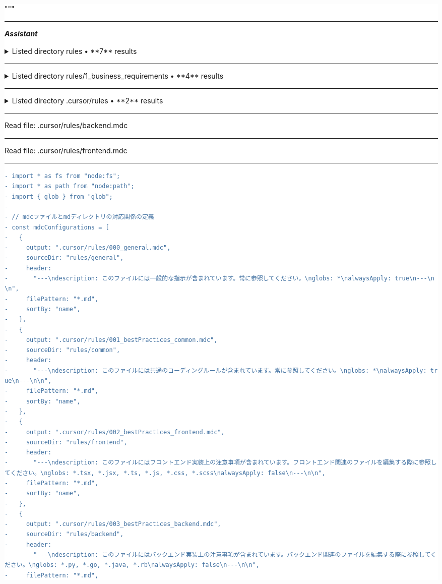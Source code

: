 """


---

_**Assistant**_

<details><summary>Listed directory rules • **7** results</summary></details>

---

<details><summary>Listed directory rules/1_business_requirements • **4** results</summary></details>

---

<details><summary>Listed directory .cursor/rules • **2** results</summary></details>

---

Read file: .cursor/rules/backend.mdc

---

Read file: .cursor/rules/frontend.mdc

---

```diff
- import * as fs from "node:fs";
- import * as path from "node:path";
- import { glob } from "glob";
- 
- // mdcファイルとmdディレクトリの対応関係の定義
- const mdcConfigurations = [
-   {
-     output: ".cursor/rules/000_general.mdc",
-     sourceDir: "rules/general",
-     header:
-       "---\ndescription: このファイルには一般的な指示が含まれています。常に参照してください。\nglobs: *\nalwaysApply: true\n---\n\n",
-     filePattern: "*.md",
-     sortBy: "name",
-   },
-   {
-     output: ".cursor/rules/001_bestPractices_common.mdc",
-     sourceDir: "rules/common",
-     header:
-       "---\ndescription: このファイルには共通のコーディングルールが含まれています。常に参照してください。\nglobs: *\nalwaysApply: true\n---\n\n",
-     filePattern: "*.md",
-     sortBy: "name",
-   },
-   {
-     output: ".cursor/rules/002_bestPractices_frontend.mdc",
-     sourceDir: "rules/frontend",
-     header:
-       "---\ndescription: このファイルにはフロントエンド実装上の注意事項が含まれています。フロントエンド関連のファイルを編集する際に参照してください。\nglobs: *.tsx, *.jsx, *.ts, *.js, *.css, *.scss\nalwaysApply: false\n---\n\n",
-     filePattern: "*.md",
-     sortBy: "name",
-   },
-   {
-     output: ".cursor/rules/003_bestPractices_backend.mdc",
-     sourceDir: "rules/backend",
-     header:
-       "---\ndescription: このファイルにはバックエンド実装上の注意事項が含まれています。バックエンド関連のファイルを編集する際に参照してください。\nglobs: *.py, *.go, *.java, *.rb\nalwaysApply: false\n---\n\n",
-     filePattern: "*.md",
```